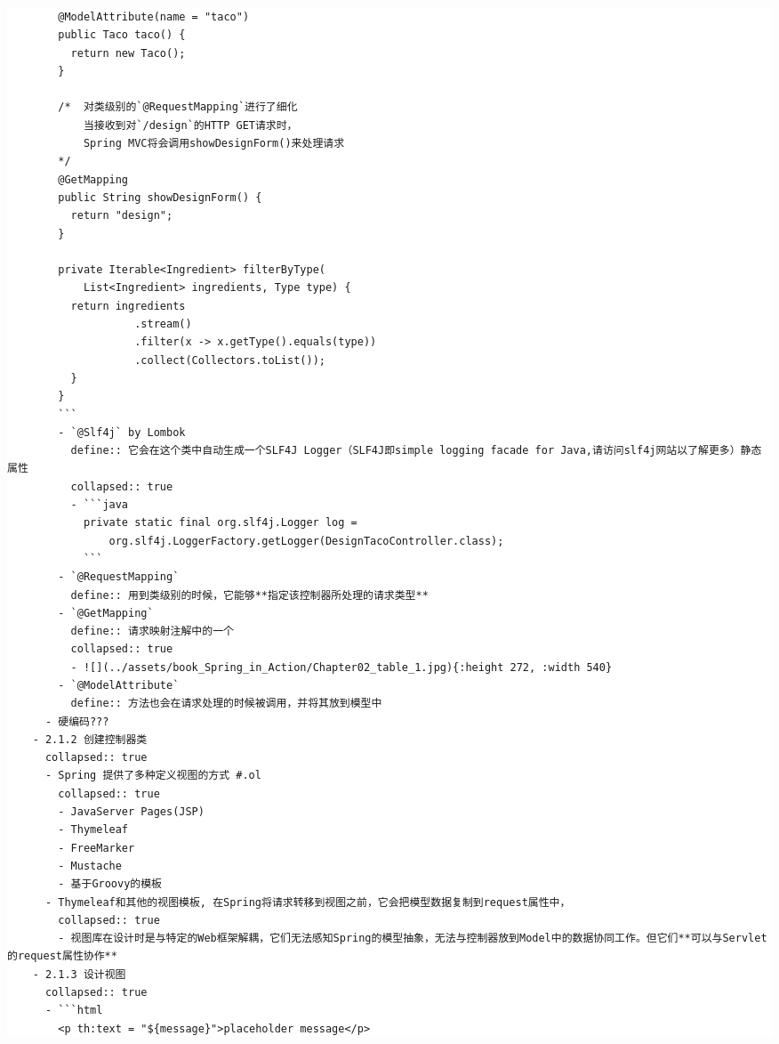             @ModelAttribute(name = "taco")
            public Taco taco() {
              return new Taco();
            }
            
            /* 	对类级别的`@RequestMapping`进行了细化 
            	当接收到对`/design`的HTTP GET请求时，
                Spring MVC将会调用showDesignForm()来处理请求
            */
            @GetMapping 
            public String showDesignForm() {
              return "design";
            }
            
            private Iterable<Ingredient> filterByType(
                List<Ingredient> ingredients, Type type) {
              return ingredients
                        .stream()
                        .filter(x -> x.getType().equals(type))
                        .collect(Collectors.toList());
              }
            }
            ```
            - `@Slf4j` by Lombok
              define:: 它会在这个类中自动生成一个SLF4J Logger（SLF4J即simple logging facade for Java,请访问slf4j网站以了解更多）静态属性
              collapsed:: true
              - ```java
                private static final org.slf4j.Logger log =
                    org.slf4j.LoggerFactory.getLogger(DesignTacoController.class);
                ```
            - `@RequestMapping`
              define:: 用到类级别的时候，它能够**指定该控制器所处理的请求类型**
            - `@GetMapping`
              define:: 请求映射注解中的一个
              collapsed:: true
              - ![](../assets/book_Spring_in_Action/Chapter02_table_1.jpg){:height 272, :width 540}
            - `@ModelAttribute`
              define:: 方法也会在请求处理的时候被调用，并将其放到模型中
          - 硬编码???
        - 2.1.2 创建控制器类
          collapsed:: true
          - Spring 提供了多种定义视图的方式 #.ol
            collapsed:: true
            - JavaServer Pages(JSP)
            - Thymeleaf
            - FreeMarker
            - Mustache
            - 基于Groovy的模板
          - Thymeleaf和其他的视图模板, 在Spring将请求转移到视图之前，它会把模型数据复制到request属性中，
            collapsed:: true
            - 视图库在设计时是与特定的Web框架解耦，它们无法感知Spring的模型抽象，无法与控制器放到Model中的数据协同工作。但它们**可以与Servlet的request属性协作**
        - 2.1.3 设计视图
          collapsed:: true
          - ```html
            <p th:text = "${message}">placeholder message</p>
            